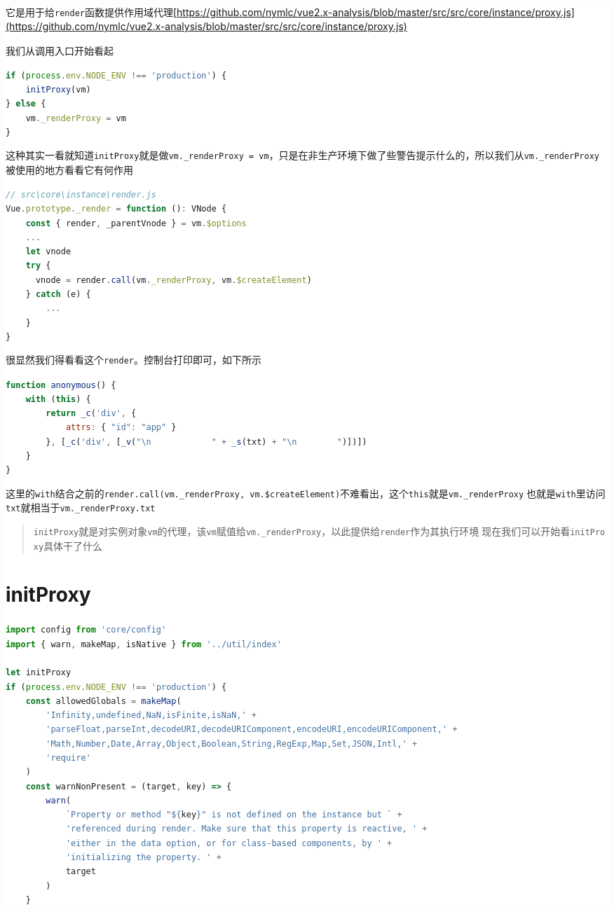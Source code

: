 它是用于给`render`函数提供作用域代理[https://github.com/nymlc/vue2.x-analysis/blob/master/src/src/core/instance/proxy.js](https://github.com/nymlc/vue2.x-analysis/blob/master/src/src/core/instance/proxy.js)

我们从调用入口开始看起

```js
if (process.env.NODE_ENV !== 'production') {
    initProxy(vm)
} else {
    vm._renderProxy = vm
}
```
这种其实一看就知道`initProxy`就是做`vm._renderProxy = vm`，只是在非生产环境下做了些警告提示什么的，所以我们从`vm._renderProxy`被使用的地方看看它有何作用
```js
// src\core\instance\render.js
Vue.prototype._render = function (): VNode {
    const { render, _parentVnode } = vm.$options
    ...
    let vnode
    try {
      vnode = render.call(vm._renderProxy, vm.$createElement)
    } catch (e) {
        ...
    }
}
```
很显然我们得看看这个`render`。控制台打印即可，如下所示
```js
function anonymous() {
    with (this) { 
        return _c('div', { 
            attrs: { "id": "app" } 
        }, [_c('div', [_v("\n            " + _s(txt) + "\n        ")])]) 
    }
}
```
这里的`with`结合之前的`render.call(vm._renderProxy, vm.$createElement)`不难看出，这个`this`就是`vm._renderProxy`
也就是`with`里访问`txt`就相当于`vm._renderProxy.txt`
>`initProxy`就是对实例对象`vm`的代理，该`vm`赋值给`vm._renderProxy`，以此提供给`render`作为其执行环境
>现在我们可以开始看`initProxy`具体干了什么

# initProxy

```js
import config from 'core/config'
import { warn, makeMap, isNative } from '../util/index'

let initProxy
if (process.env.NODE_ENV !== 'production') {
    const allowedGlobals = makeMap(
        'Infinity,undefined,NaN,isFinite,isNaN,' +
        'parseFloat,parseInt,decodeURI,decodeURIComponent,encodeURI,encodeURIComponent,' +
        'Math,Number,Date,Array,Object,Boolean,String,RegExp,Map,Set,JSON,Intl,' +
        'require'
    )
    const warnNonPresent = (target, key) => {
        warn(
            `Property or method "${key}" is not defined on the instance but ` +
            'referenced during render. Make sure that this property is reactive, ' +
            'either in the data option, or for class-based components, by ' +
            'initializing the property. ' +
            target
        )
    }
```